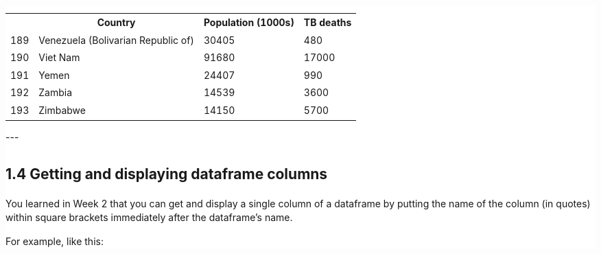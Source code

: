
<table xmlns:str="http://exslt.org/strings">
<caption></caption>
<tbody>
<tr>
<th> </th>
<th>Country</th>
<th>Population (1000s)</th>
<th>TB deaths</th>
</tr>
<tr>
<td class="highlight_" rowspan="" colspan="">189</td>
<td class="highlight_" rowspan="" colspan="">Venezuela (Bolivarian Republic of)</td>
<td class="highlight_" rowspan="" colspan="">30405</td>
<td class="highlight_" rowspan="" colspan="">480</td>
</tr>
<tr>
<td class="highlight_" rowspan="" colspan="">190</td>
<td class="highlight_" rowspan="" colspan="">Viet Nam</td>
<td class="highlight_" rowspan="" colspan="">91680</td>
<td class="highlight_" rowspan="" colspan="">17000</td>
</tr>
<tr>
<td class="highlight_" rowspan="" colspan="">191</td>
<td class="highlight_" rowspan="" colspan="">Yemen</td>
<td class="highlight_" rowspan="" colspan="">24407</td>
<td class="highlight_" rowspan="" colspan="">990</td>
</tr>
<tr>
<td class="highlight_" rowspan="" colspan="">192</td>
<td class="highlight_" rowspan="" colspan="">Zambia</td>
<td class="highlight_" rowspan="" colspan="">14539</td>
<td class="highlight_" rowspan="" colspan="">3600</td>
</tr>
<tr>
<td class="highlight_" rowspan="" colspan="">193</td>
<td class="highlight_" rowspan="" colspan="">Zimbabwe</td>
<td class="highlight_" rowspan="" colspan="">14150</td>
<td class="highlight_" rowspan="" colspan="">5700</td>
</tr>
</tbody>
</table>
---

## 1.4 Getting and displaying dataframe columns

You learned in Week 2 that you can get and display a single column of a dataframe by putting the name of the column (in quotes) within square brackets immediately after the dataframe’s name.

For example, like this:

